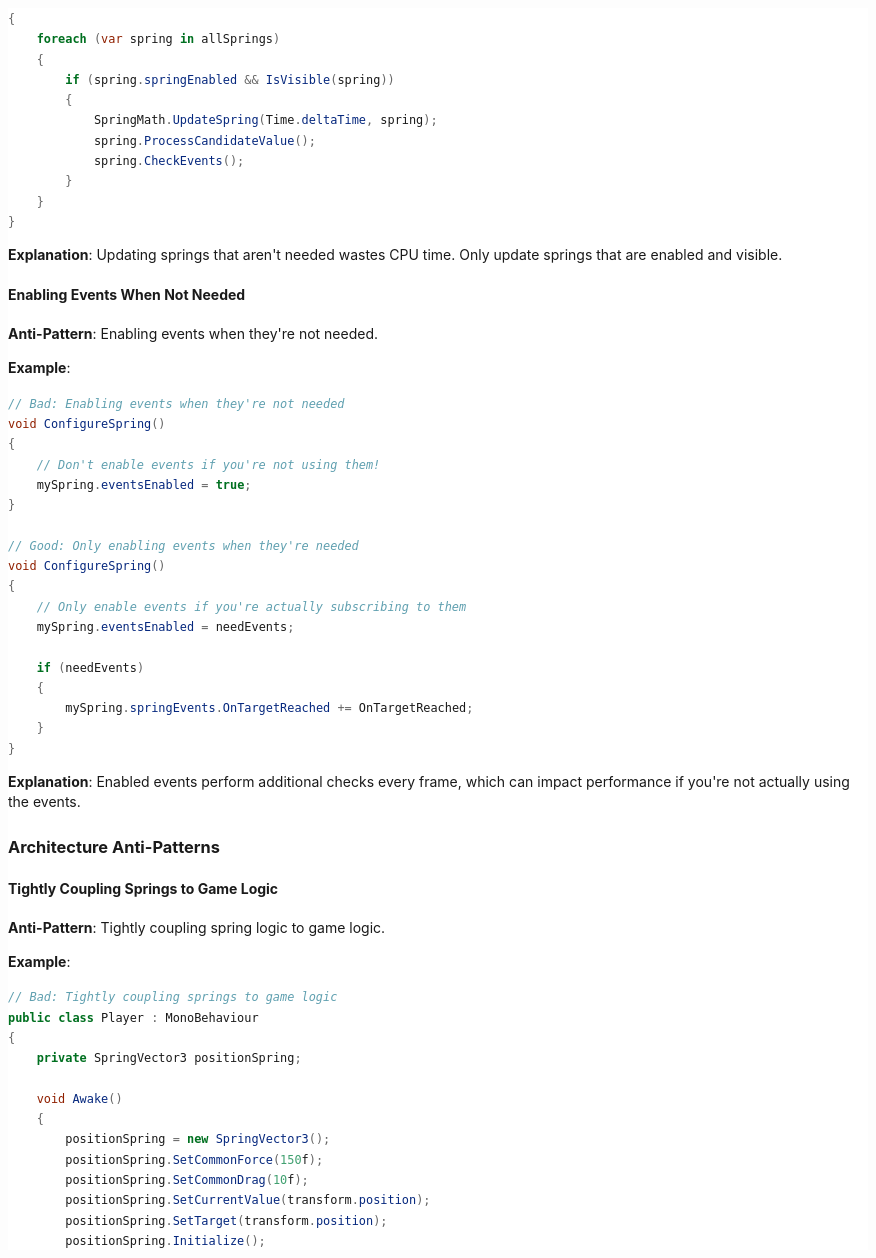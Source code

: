 ```csharp
{
    foreach (var spring in allSprings)
    {
        if (spring.springEnabled && IsVisible(spring))
        {
            SpringMath.UpdateSpring(Time.deltaTime, spring);
            spring.ProcessCandidateValue();
            spring.CheckEvents();
        }
    }
}
```

**Explanation**: Updating springs that aren't needed wastes CPU time. Only update springs that are enabled and visible.

#### Enabling Events When Not Needed

**Anti-Pattern**: Enabling events when they're not needed.

**Example**:
```csharp
// Bad: Enabling events when they're not needed
void ConfigureSpring()
{
    // Don't enable events if you're not using them!
    mySpring.eventsEnabled = true;
}

// Good: Only enabling events when they're needed
void ConfigureSpring()
{
    // Only enable events if you're actually subscribing to them
    mySpring.eventsEnabled = needEvents;
    
    if (needEvents)
    {
        mySpring.springEvents.OnTargetReached += OnTargetReached;
    }
}
```

**Explanation**: Enabled events perform additional checks every frame, which can impact performance if you're not actually using the events.

### Architecture Anti-Patterns

#### Tightly Coupling Springs to Game Logic

**Anti-Pattern**: Tightly coupling spring logic to game logic.

**Example**:
```csharp
// Bad: Tightly coupling springs to game logic
public class Player : MonoBehaviour
{
    private SpringVector3 positionSpring;
    
    void Awake()
    {
        positionSpring = new SpringVector3();
        positionSpring.SetCommonForce(150f);
        positionSpring.SetCommonDrag(10f);
        positionSpring.SetCurrentValue(transform.position);
        positionSpring.SetTarget(transform.position);
        positionSpring.Initialize();
```